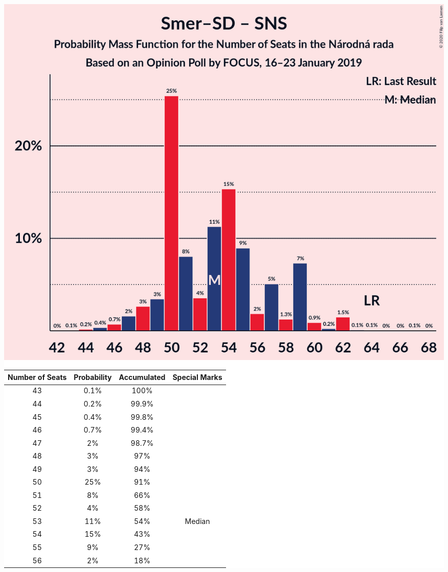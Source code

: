![Graph with seats probability mass function not yet produced](2019-01-23-FOCUS-coalitions-seats-pmf-smer–sd–sns.png "Seats Probability Mass Function")

| Number of Seats | Probability | Accumulated | Special Marks |
|:---------------:|:-----------:|:-----------:|:-------------:|
| 43 | 0.1% | 100% |  |
| 44 | 0.2% | 99.9% |  |
| 45 | 0.4% | 99.8% |  |
| 46 | 0.7% | 99.4% |  |
| 47 | 2% | 98.7% |  |
| 48 | 3% | 97% |  |
| 49 | 3% | 94% |  |
| 50 | 25% | 91% |  |
| 51 | 8% | 66% |  |
| 52 | 4% | 58% |  |
| 53 | 11% | 54% | Median |
| 54 | 15% | 43% |  |
| 55 | 9% | 27% |  |
| 56 | 2% | 18% |  |
